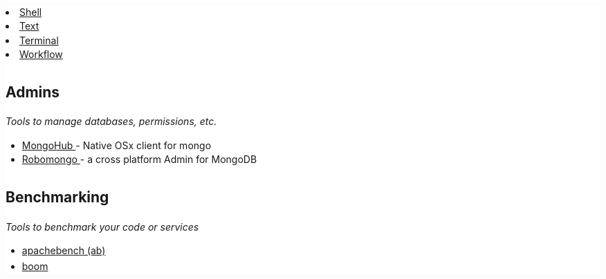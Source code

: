   </a>
 </li>
 <li>
  <a href="#shell">
   Shell
  </a>
 </li>
 <li>
  <a href="#text">
   Text
  </a>
 </li>
 <li>
  <a href="#terminal">
   Terminal
  </a>
 </li>
 <li>
  <a href="#workflow">
   Workflow
  </a>
 </li>
</ul>
<h2>
 Admins
</h2>
<p>
 <em>
  Tools to manage databases, permissions, etc.
 </em>
</p>
<ul>
 <li>
  <a href="https://github.com/fotonauts/MongoHub-Mac/releases">
   MongoHub
  </a>
  - Native OSx client for mongo
 </li>
 <li>
  <a href="http://robomongo.org/">
   Robomongo
  </a>
  - a cross platform Admin for MongoDB
 </li>
</ul>
<h2>
 Benchmarking
</h2>
<p>
 <em>
  Tools to benchmark your code or services
 </em>
</p>
<ul>
 <li>
  <a href="http://httpd.apache.org/docs/2.2/programs/ab.html">
   apachebench (ab)
  </a>
 </li>
 <li>
  <a href="https://github.com/rakyll/boom">
   boom
  </a>
  <sup>